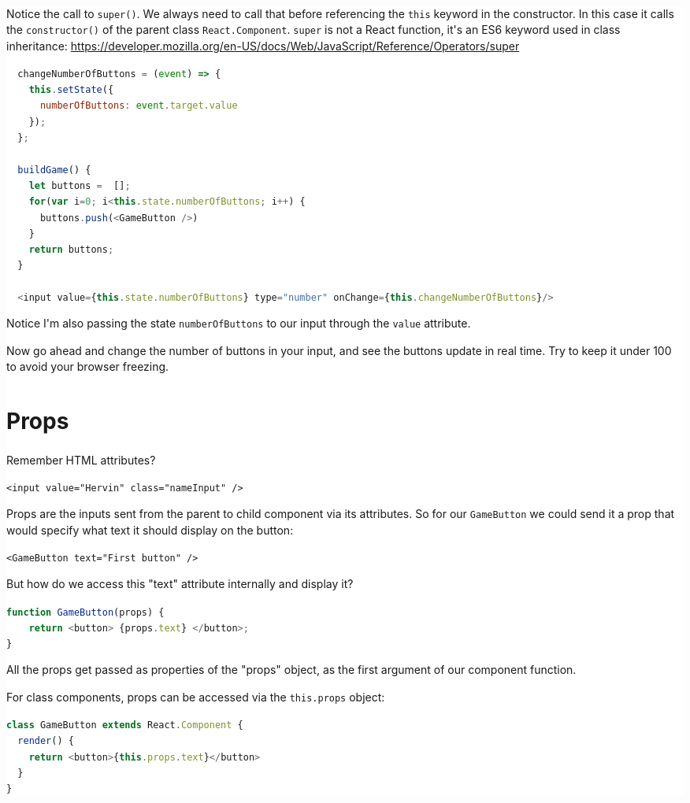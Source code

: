Notice the call to `super()`. We always need to call that before referencing the `this` keyword in the constructor. In this case it calls the `constructor()` of the parent class `React.Component`. `super` is not a React function, it's an ES6 keyword used in class inheritance: https://developer.mozilla.org/en-US/docs/Web/JavaScript/Reference/Operators/super

```javascript
  changeNumberOfButtons = (event) => {
    this.setState({
      numberOfButtons: event.target.value
    });
  };

  buildGame() {
    let buttons =  [];
    for(var i=0; i<this.state.numberOfButtons; i++) {
      buttons.push(<GameButton />)
    }
    return buttons;
  }

  <input value={this.state.numberOfButtons} type="number" onChange={this.changeNumberOfButtons}/>
```

Notice I'm also passing the state `numberOfButtons` to our input through the `value` attribute.

Now go ahead and change the number of buttons in your input, and see the buttons update in real time. Try to keep it under 100 to avoid your browser freezing.

# Props

Remember HTML attributes? 

`<input value="Hervin" class="nameInput" />`

Props are the inputs sent from the parent to child component via its attributes. So for our `GameButton` we could send it a prop that would specify what text it should display on the button:

`<GameButton text="First button" />`

But how do we access this "text" attribute internally and display it?

```javascript
function GameButton(props) {
    return <button> {props.text} </button>;
}
```

All the props get passed as properties of the "props" object, as the first argument of our component function.

For class components, props can be accessed via the `this.props` object:

```javascript
class GameButton extends React.Component {
  render() {
    return <button>{this.props.text}</button>
  }
}
```
